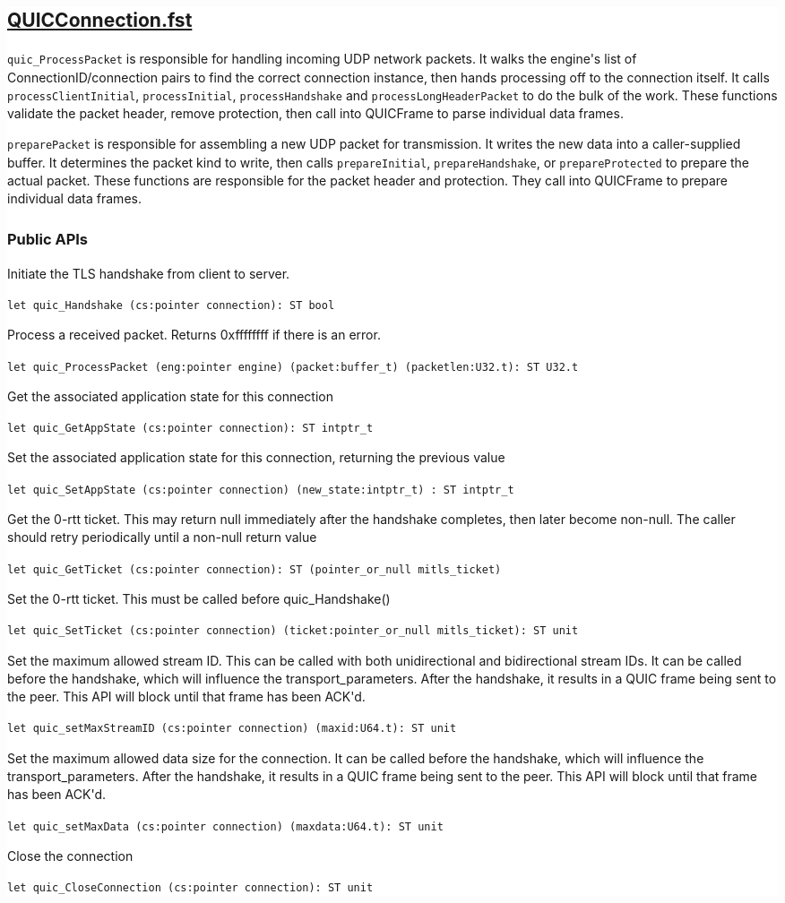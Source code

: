 ## [QUICConnection.fst](./QUICConnection.fst)
`quic_ProcessPacket` is responsible for handling incoming UDP network packets.  It walks the engine's list of ConnectionID/connection pairs to find the correct connection instance, then hands processing off to the connection itself.  It calls `processClientInitial`, `processInitial`, `processHandshake` and `processLongHeaderPacket` to do the bulk of the work.  These functions validate the packet header, remove protection, then call into QUICFrame to parse individual data frames.


`preparePacket` is responsible for assembling a new UDP packet for transmission.  It writes the new data into a caller-supplied buffer.  It determines the packet kind to write, then calls `prepareInitial`, `prepareHandshake`, or `prepareProtected` to prepare the actual packet.  These functions are responsible for the packet header and protection.  They call into QUICFrame to prepare individual data frames.

### Public APIs
Initiate the TLS handshake from client to server.
```
let quic_Handshake (cs:pointer connection): ST bool
```
Process a received packet.  Returns 0xffffffff if there is an error.
```
let quic_ProcessPacket (eng:pointer engine) (packet:buffer_t) (packetlen:U32.t): ST U32.t
```
Get the associated application state for this connection
```
let quic_GetAppState (cs:pointer connection): ST intptr_t
```
Set the associated application state for this connection, returning the previous value
```
let quic_SetAppState (cs:pointer connection) (new_state:intptr_t) : ST intptr_t
```
Get the 0-rtt ticket.  This may return null immediately after the
    handshake completes, then later become non-null.  The caller should retry
    periodically until a non-null return value
```
let quic_GetTicket (cs:pointer connection): ST (pointer_or_null mitls_ticket)
```
Set the 0-rtt ticket.  This must be called before quic_Handshake()
```
let quic_SetTicket (cs:pointer connection) (ticket:pointer_or_null mitls_ticket): ST unit
```
Set the maximum allowed stream ID.  This can be called with both unidirectional and bidirectional stream IDs.  It can be called before the handshake, which will influence the transport_parameters.  After the
handshake, it results in a QUIC frame being sent to the peer.  This API 
will block until that frame has been ACK'd.
```
let quic_setMaxStreamID (cs:pointer connection) (maxid:U64.t): ST unit
```
Set the maximum allowed data size for the connection.  It can be called before the handshake, which will influence the transport_parameters.  After
the handshake, it results in a QUIC frame being sent to the peer.  This API 
will block until that frame has been ACK'd.
```
let quic_setMaxData (cs:pointer connection) (maxdata:U64.t): ST unit
```
Close the connection
```
let quic_CloseConnection (cs:pointer connection): ST unit
```
